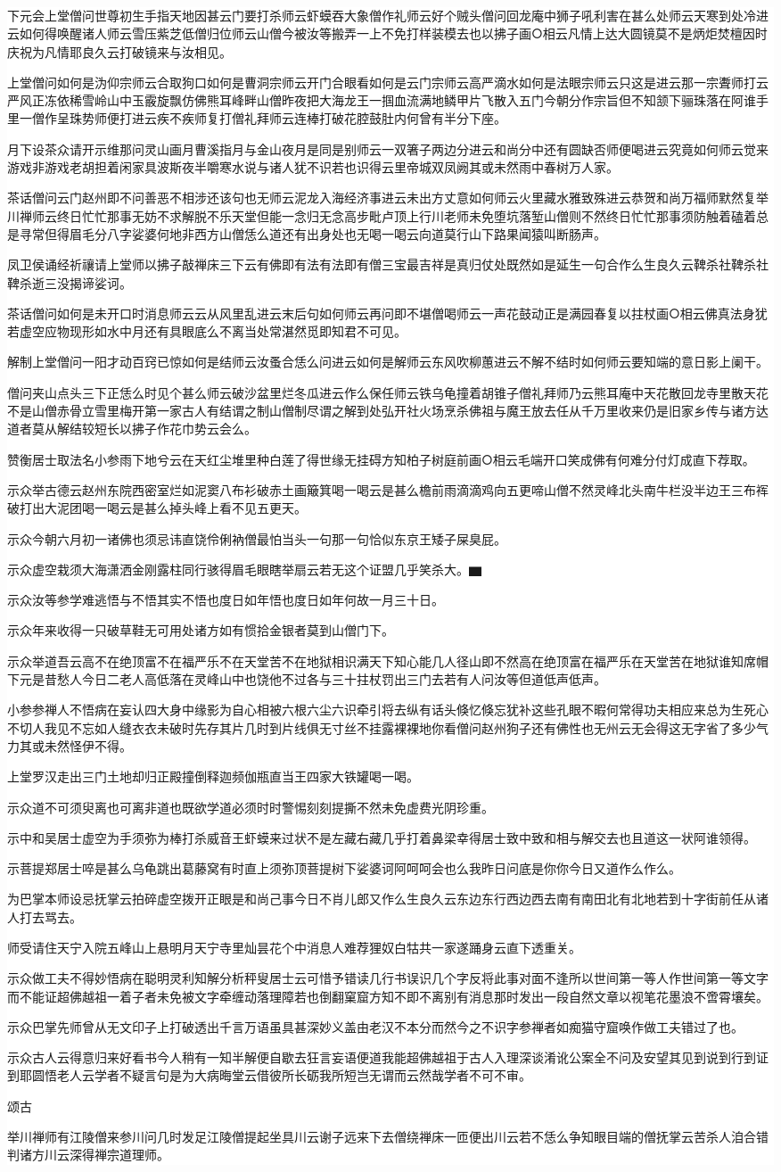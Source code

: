 下元会上堂僧问世尊初生手指天地因甚云门要打杀师云虾蟆吞大象僧作礼师云好个贼头僧问回龙庵中狮子吼利害在甚么处师云天寒到处冷进云如何得唤醒诸人师云雪压紫芝低僧归位师云山僧今被汝等搬弄一上不免打样装模去也以拂子画○相云凡情上达大圆镜莫不是炳炬焚檀因时庆祝为凡情耶良久云打破镜来与汝相见。  

上堂僧问如何是沩仰宗师云合取狗口如何是曹洞宗师云开门合眼看如何是云门宗师云高严滴水如何是法眼宗师云只这是进云那一宗聻师打云严风正冻依稀雪岭山中玉霰旋飘仿佛熊耳峰畔山僧昨夜把大海龙王一掴血流满地鳞甲片飞散入五门今朝分作宗旨但不知颔下骊珠落在阿谁手里一僧作呈珠势师便打进云疾不疾师复打僧礼拜师云连棒打破花腔鼓肚内何曾有半分下座。  

月下设茶众请开示维那问灵山画月曹溪指月与金山夜月是同是别师云一双箸子两边分进云和尚分中还有圆缺否师便喝进云究竟如何师云觉来游戏非游戏老胡担着闲家具波斯夜半嚼寒水说与诸人犹不识若也识得云里帝城双凤阙其或未然雨中春树万人家。  

茶话僧问云门赵州即不问善恶不相涉还该句也无师云泥龙入海经济事进云未出方丈意如何师云火里藏水雅致殊进云恭贺和尚万福师默然复举川禅师云终日忙忙那事无妨不求解脱不乐天堂但能一念归无念高步毗卢顶上行川老师未免堕坑落堑山僧则不然终日忙忙那事须防触着磕着总是寻常但得眉毛分八字娑婆何地非西方山僧恁么道还有出身处也无喝一喝云向道莫行山下路果闻猿叫断肠声。  

凤卫侯诵经祈禳请上堂师以拂子敲禅床三下云有佛即有法有法即有僧三宝最吉祥是真归仗处既然如是延生一句合作么生良久云鞞杀社鞞杀社鞞杀逝三没揭谛娑诃。  

茶话僧问如何是未开口时消息师云云从风里乱进云末后句如何师云再问即不堪僧喝师云一声花鼓动正是满园春复以拄杖画○相云佛真法身犹若虚空应物现形如水中月还有具眼底么不离当处常湛然觅即知君不可见。  

解制上堂僧问一阳才动百窍已惊如何是结师云汝蚤合恁么问进云如何是解师云东风吹柳蕙进云不解不结时如何师云要知端的意日影上阑干。  

僧问夹山点头三下正恁么时见个甚么师云破沙盆里烂冬瓜进云作么保任师云铁乌龟撞着胡锥子僧礼拜师乃云熊耳庵中天花散回龙寺里散天花不是山僧赤骨立雪里梅开第一家古人有结谓之制山僧制尽谓之解到处弘开社火场烹杀佛祖与魔王放去任从千万里收来仍是旧家乡传与诸方达道者莫从解结较短长以拂子作花巾势云会么。  

赞衡居士取法名小参雨下地兮云在天红尘堆里种白莲了得世缘无挂碍方知柏子树庭前画○相云毛端开口笑成佛有何难分付灯成直下荐取。  

示众举古德云赵州东院西密室烂如泥窦八布衫破赤土画簸箕喝一喝云是甚么檐前雨滴滴鸡向五更啼山僧不然灵峰北头南牛栏没半边王三布裈破打出大泥团喝一喝云是甚么掉头峰上看不见五更天。  

示众今朝六月初一诸佛也须忌讳直饶伶俐衲僧最怕当头一句那一句恰似东京王矮子屎臭屁。  

示众虚空栽须大海潇洒金刚露柱同行骇得眉毛眼瞎举扇云若无这个证盟几乎笑杀大。▆  

示众汝等参学难逃悟与不悟其实不悟也度日如年悟也度日如年何故一月三十日。  

示众年来收得一只破草鞋无可用处诸方如有惯拾金银者莫到山僧门下。  

示众举道吾云高不在绝顶富不在福严乐不在天堂苦不在地狱相识满天下知心能几人径山即不然高在绝顶富在福严乐在天堂苦在地狱谁知席帽下元是昔愁人今日二老人高低落在灵峰山中也饶他不过各与三十拄杖罚出三门去若有人问汝等但道低声低声。  

小参参禅人不悟病在妄认四大身中缘影为自心相被六根六尘六识牵引将去纵有话头倏忆倏忘犹补这些孔眼不暇何常得功夫相应来总为生死心不切人我见不忘如人缝衣衣未破时先存其片几时到片线俱无寸丝不挂露裸裸地你看僧问赵州狗子还有佛性也无州云无会得这无字省了多少气力其或未然怪伊不得。  

上堂罗汉走出三门土地却归正殿撞倒释迦频伽瓶直当王四家大铁罐喝一喝。  

示众道不可须臾离也可离非道也既欲学道必须时时警惕刻刻提撕不然未免虚费光阴珍重。  

示中和吴居士虚空为手须弥为棒打杀威音王虾蟆来过状不是左藏右藏几乎打着鼻梁幸得居士致中致和相与解交去也且道这一状阿谁领得。  

示菩提郑居士啐是甚么乌龟跳出葛藤窝有时直上须弥顶菩提树下娑婆诃阿呵呵会也么我昨日问底是你你今日又道作么作么。  

为巴掌本师设忌抚掌云拍碎虚空拨开正眼是和尚己事今日不肖儿郎又作么生良久云东边东行西边西去南有南田北有北地若到十字街前任从诸人打去骂去。  

师受请住天宁入院五峰山上悬明月天宁寺里灿昙花个中消息人难荐狸奴白牯共一家遂踊身云直下透重关。  

示众做工夫不得妙悟病在聪明灵利知解分析秤叟居士云可惜予错读几行书误识几个字反将此事对面不逢所以世间第一等人作世间第一等文字而不能证超佛越祖一着子者未免被文字牵缠动落理障若也倒翻窠窟方知不即不离别有消息那时发出一段自然文章以视笔花墨浪不啻霄壤矣。  

示众巴掌先师曾从无文印子上打破透出千言万语虽具甚深妙义盖由老汉不本分而然今之不识字参禅者如痴猫守窟唤作做工夫错过了也。  

示众古人云得意归来好看书今人稍有一知半解便自歇去狂言妄语便道我能超佛越祖于古人入理深谈淆讹公案全不问及安望其见到说到行到证到耶圆悟老人云学者不疑言句是为大病晦堂云借彼所长砺我所短岂无谓而云然哉学者不可不审。  

颂古  

举川禅师有江陵僧来参川问几时发足江陵僧提起坐具川云谢子远来下去僧绕禅床一匝便出川云若不恁么争知眼目端的僧抚掌云苦杀人洎合错判诸方川云深得禅宗道理师。  
